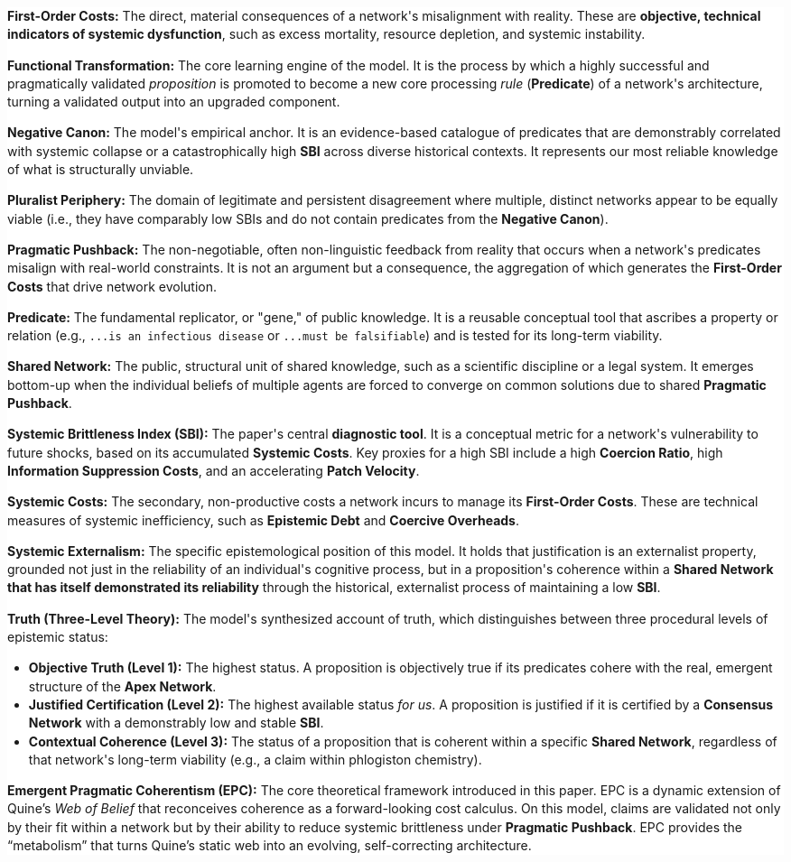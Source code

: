 **First-Order Costs:** The direct, material consequences of a network's misalignment with reality. These are **objective, technical indicators of systemic dysfunction**, such as excess mortality, resource depletion, and systemic instability.

**Functional Transformation:** The core learning engine of the model. It is the process by which a highly successful and pragmatically validated *proposition* is promoted to become a new core processing *rule* (**Predicate**) of a network's architecture, turning a validated output into an upgraded component.

**Negative Canon:** The model's empirical anchor. It is an evidence-based catalogue of predicates that are demonstrably correlated with systemic collapse or a catastrophically high **SBI** across diverse historical contexts. It represents our most reliable knowledge of what is structurally unviable.

**Pluralist Periphery:** The domain of legitimate and persistent disagreement where multiple, distinct networks appear to be equally viable (i.e., they have comparably low SBIs and do not contain predicates from the **Negative Canon**).

**Pragmatic Pushback:** The non-negotiable, often non-linguistic feedback from reality that occurs when a network's predicates misalign with real-world constraints. It is not an argument but a consequence, the aggregation of which generates the **First-Order Costs** that drive network evolution.

**Predicate:** The fundamental replicator, or "gene," of public knowledge. It is a reusable conceptual tool that ascribes a property or relation (e.g., `...is an infectious disease` or `...must be falsifiable`) and is tested for its long-term viability.

**Shared Network:** The public, structural unit of shared knowledge, such as a scientific discipline or a legal system. It emerges bottom-up when the individual beliefs of multiple agents are forced to converge on common solutions due to shared **Pragmatic Pushback**.

**Systemic Brittleness Index (SBI):** The paper's central **diagnostic tool**. It is a conceptual metric for a network's vulnerability to future shocks, based on its accumulated **Systemic Costs**. Key proxies for a high SBI include a high **Coercion Ratio**, high **Information Suppression Costs**, and an accelerating **Patch Velocity**.

**Systemic Costs:** The secondary, non-productive costs a network incurs to manage its **First-Order Costs**. These are technical measures of systemic inefficiency, such as **Epistemic Debt** and **Coercive Overheads**.

**Systemic Externalism:** The specific epistemological position of this model. It holds that justification is an externalist property, grounded not just in the reliability of an individual's cognitive process, but in a proposition's coherence within a **Shared Network that has itself demonstrated its reliability** through the historical, externalist process of maintaining a low **SBI**.

**Truth (Three-Level Theory):** The model's synthesized account of truth, which distinguishes between three procedural levels of epistemic status:

- **Objective Truth (Level 1):** The highest status. A proposition is objectively true if its predicates cohere with the real, emergent structure of the **Apex Network**.
- **Justified Certification (Level 2):** The highest available status *for us*. A proposition is justified if it is certified by a **Consensus Network** with a demonstrably low and stable **SBI**.
- **Contextual Coherence (Level 3):** The status of a proposition that is coherent within a specific **Shared Network**, regardless of that network's long-term viability (e.g., a claim within phlogiston chemistry).

**Emergent Pragmatic Coherentism (EPC):** The core theoretical framework introduced in this paper. EPC is a dynamic extension of Quine’s *Web of Belief* that reconceives coherence as a forward-looking cost calculus. On this model, claims are validated not only by their fit within a network but by their ability to reduce systemic brittleness under **Pragmatic Pushback**. EPC provides the “metabolism” that turns Quine’s static web into an evolving, self-correcting architecture.
